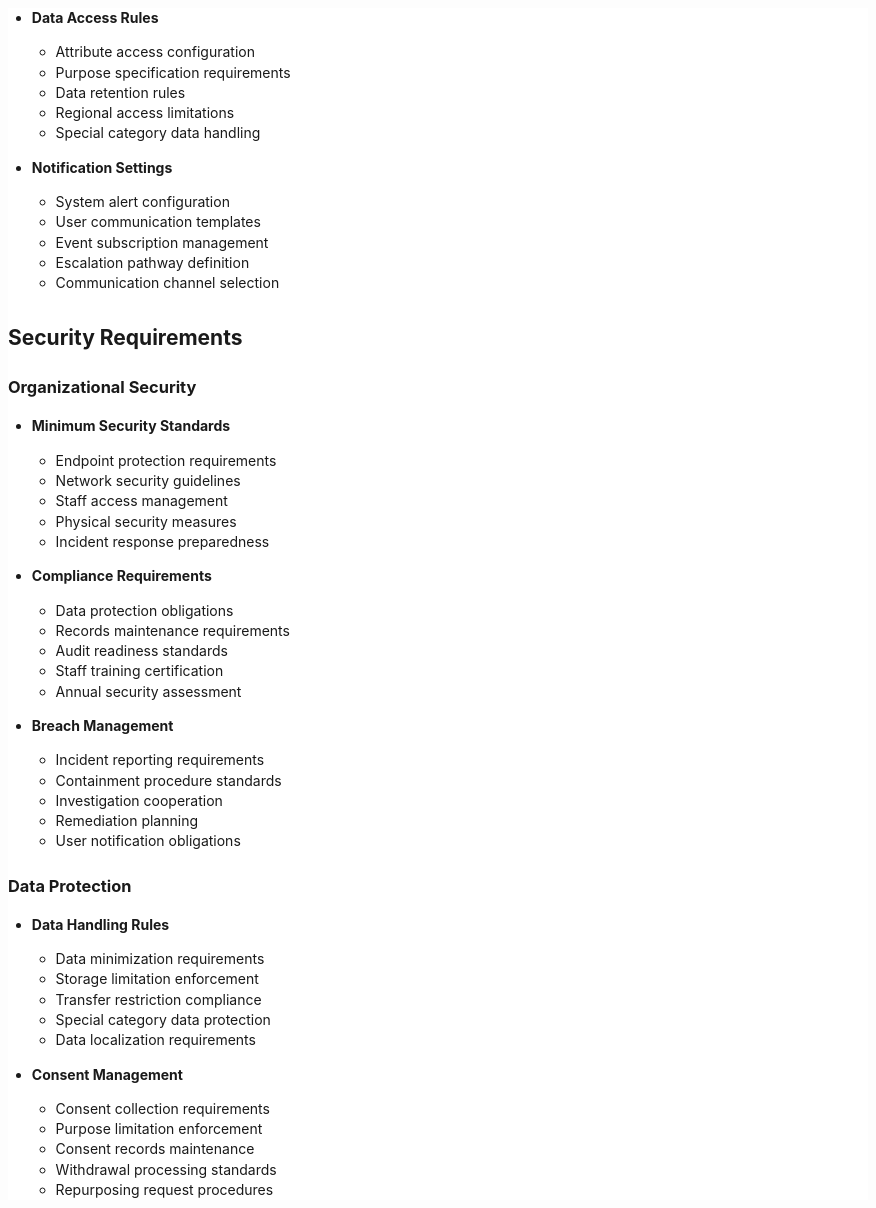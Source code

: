- **Data Access Rules**
  - Attribute access configuration
  - Purpose specification requirements
  - Data retention rules
  - Regional access limitations
  - Special category data handling

- **Notification Settings**
  - System alert configuration
  - User communication templates
  - Event subscription management
  - Escalation pathway definition
  - Communication channel selection

## Security Requirements

### Organizational Security

- **Minimum Security Standards**
  - Endpoint protection requirements
  - Network security guidelines
  - Staff access management
  - Physical security measures
  - Incident response preparedness

- **Compliance Requirements**
  - Data protection obligations
  - Records maintenance requirements
  - Audit readiness standards
  - Staff training certification
  - Annual security assessment

- **Breach Management**
  - Incident reporting requirements
  - Containment procedure standards
  - Investigation cooperation
  - Remediation planning
  - User notification obligations

### Data Protection

- **Data Handling Rules**
  - Data minimization requirements
  - Storage limitation enforcement
  - Transfer restriction compliance
  - Special category data protection
  - Data localization requirements

- **Consent Management**
  - Consent collection requirements
  - Purpose limitation enforcement
  - Consent records maintenance
  - Withdrawal processing standards
  - Repurposing request procedures
